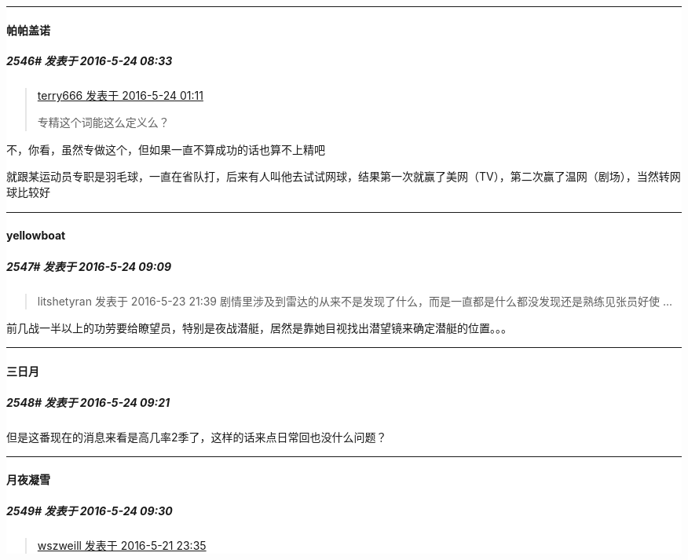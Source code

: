 





-----

####  帕帕盖诺  
##### 2546#       发表于 2016-5-24 08:33



<blockquote><a href="httphttps://bbs.saraba1st.com/2b/forum.php?mod=redirect&amp;goto=findpost&amp;pid=32510438&amp;ptid=1148786" target="_blank">terry666 发表于 2016-5-24 01:11</a>

专精这个词能这么定义么？</blockquote>
不，你看，虽然专做这个，但如果一直不算成功的话也算不上精吧

就跟某运动员专职是羽毛球，一直在省队打，后来有人叫他去试试网球，结果第一次就赢了美网（TV），第二次赢了温网（剧场），当然转网球比较好







-----

####  yellowboat  
##### 2547#       发表于 2016-5-24 09:09



<blockquote>litshetyran 发表于 2016-5-23 21:39
剧情里涉及到雷达的从来不是发现了什么，而是一直都是什么都没发现还是熟练见张员好使 ...</blockquote>
前几战一半以上的功劳要给瞭望员，特别是夜战潜艇，居然是靠她目视找出潜望镜来确定潜艇的位置。。。







-----

####  三日月  
##### 2548#       发表于 2016-5-24 09:21




但是这番现在的消息来看是高几率2季了，这样的话来点日常回也没什么问题？







-----

####  月夜凝雪  
##### 2549#       发表于 2016-5-24 09:30



<blockquote><a href="httphttps://bbs.saraba1st.com/2b/forum.php?mod=redirect&amp;goto=findpost&amp;pid=32493258&amp;ptid=1148786" target="_blank">wszweill 发表于 2016-5-21 23:35</a>

